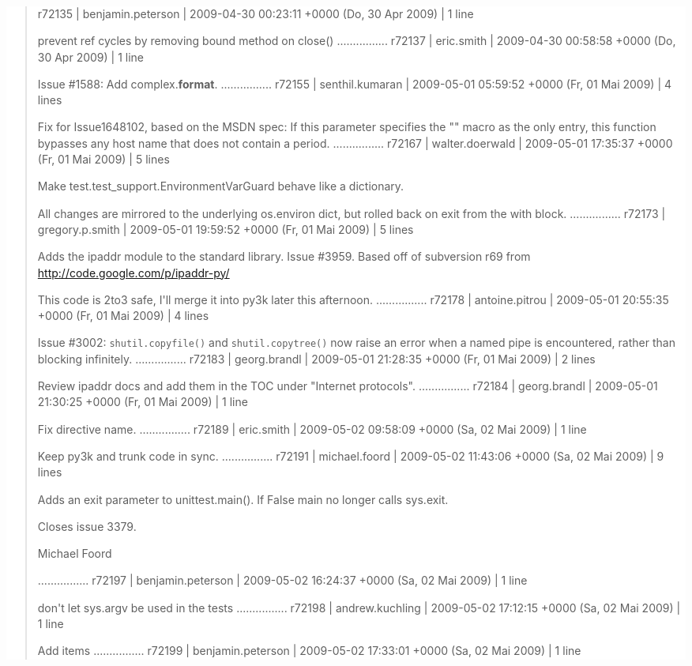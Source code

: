  >   r72135 | benjamin.peterson | 2009-04-30 00:23:11 +0000 (Do, 30 Apr 2009) | 1 line
 > 
 >   prevent ref cycles by removing bound method on close()
 > ................
 >   r72137 | eric.smith | 2009-04-30 00:58:58 +0000 (Do, 30 Apr 2009) | 1 line
 > 
 >   Issue #1588: Add complex.__format__.
 > ................
 >   r72155 | senthil.kumaran | 2009-05-01 05:59:52 +0000 (Fr, 01 Mai 2009) | 4 lines
 > 
 >   Fix for Issue1648102, based on the MSDN spec: If this parameter specifies the
 >   "<local>" macro as the only entry, this function bypasses any host name that
 >   does not contain a period.
 > ................
 >   r72167 | walter.doerwald | 2009-05-01 17:35:37 +0000 (Fr, 01 Mai 2009) | 5 lines
 > 
 >   Make test.test_support.EnvironmentVarGuard behave like a dictionary.
 > 
 >   All changes are mirrored to the underlying os.environ dict, but rolled back
 >   on exit from the with block.
 > ................
 >   r72173 | gregory.p.smith | 2009-05-01 19:59:52 +0000 (Fr, 01 Mai 2009) | 5 lines
 > 
 >   Adds the ipaddr module to the standard library.  Issue #3959.
 >   Based off of subversion r69 from http://code.google.com/p/ipaddr-py/
 > 
 >   This code is 2to3 safe, I'll merge it into py3k later this afternoon.
 > ................
 >   r72178 | antoine.pitrou | 2009-05-01 20:55:35 +0000 (Fr, 01 Mai 2009) | 4 lines
 > 
 >   Issue #3002: `shutil.copyfile()` and `shutil.copytree()` now raise an
 >   error when a named pipe is encountered, rather than blocking infinitely.
 > ................
 >   r72183 | georg.brandl | 2009-05-01 21:28:35 +0000 (Fr, 01 Mai 2009) | 2 lines
 > 
 >   Review ipaddr docs and add them in the TOC under "Internet protocols".
 > ................
 >   r72184 | georg.brandl | 2009-05-01 21:30:25 +0000 (Fr, 01 Mai 2009) | 1 line
 > 
 >   Fix directive name.
 > ................
 >   r72189 | eric.smith | 2009-05-02 09:58:09 +0000 (Sa, 02 Mai 2009) | 1 line
 > 
 >   Keep py3k and trunk code in sync.
 > ................
 >   r72191 | michael.foord | 2009-05-02 11:43:06 +0000 (Sa, 02 Mai 2009) | 9 lines
 > 
 >   Adds an exit parameter to unittest.main(). If False main no longer
 >   calls sys.exit.
 > 
 >   Closes issue 3379.
 > 
 >   Michael Foord
 > 
 > ................
 >   r72197 | benjamin.peterson | 2009-05-02 16:24:37 +0000 (Sa, 02 Mai 2009) | 1 line
 > 
 >   don't let sys.argv be used in the tests
 > ................
 >   r72198 | andrew.kuchling | 2009-05-02 17:12:15 +0000 (Sa, 02 Mai 2009) | 1 line
 > 
 >   Add items
 > ................
 >   r72199 | benjamin.peterson | 2009-05-02 17:33:01 +0000 (Sa, 02 Mai 2009) | 1 line